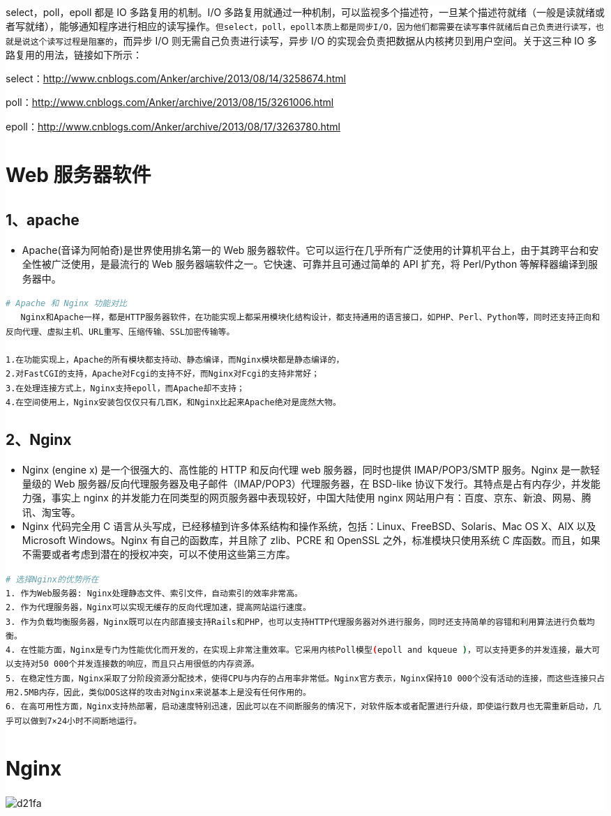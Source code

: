 select，poll，epoll 都是 IO 多路复用的机制。I/O 多路复用就通过一种机制，可以监视多个描述符，一旦某个描述符就绪（一般是读就绪或者写就绪），能够通知程序进行相应的读写操作。`但select，poll，epoll本质上都是同步I/O，因为他们都需要在读写事件就绪后自己负责进行读写，也就是说这个读写过程是阻塞的`，而异步 I/O 则无需自己负责进行读写，异步 I/O 的实现会负责把数据从内核拷贝到用户空间。关于这三种 IO 多路复用的用法，链接如下所示：

select：http://www.cnblogs.com/Anker/archive/2013/08/14/3258674.html

poll：http://www.cnblogs.com/Anker/archive/2013/08/15/3261006.html

epoll：http://www.cnblogs.com/Anker/archive/2013/08/17/3263780.html

# Web 服务器软件

## 1、apache

- Apache(音译为阿帕奇)是世界使用排名第一的 Web 服务器软件。它可以运行在几乎所有广泛使用的计算机平台上，由于其跨平台和安全性被广泛使用，是最流行的 Web 服务器端软件之一。它快速、可靠并且可通过简单的 API 扩充，将 Perl/Python 等解释器编译到服务器中。

```bash
# Apache 和 Nginx 功能对比
   Nginx和Apache一样，都是HTTP服务器软件，在功能实现上都采用模块化结构设计，都支持通用的语言接口，如PHP、Perl、Python等，同时还支持正向和反向代理、虚拟主机、URL重写、压缩传输、SSL加密传输等。

1.在功能实现上，Apache的所有模块都支持动、静态编译，而Nginx模块都是静态编译的，
2.对FastCGI的支持，Apache对Fcgi的支持不好，而Nginx对Fcgi的支持非常好；
3.在处理连接方式上，Nginx支持epoll，而Apache却不支持；
4.在空间使用上，Nginx安装包仅仅只有几百K，和Nginx比起来Apache绝对是庞然大物。
```

## 2、Nginx

- Nginx (engine x) 是一个很强大的、高性能的 HTTP 和反向代理 web 服务器，同时也提供 IMAP/POP3/SMTP 服务。Nginx 是一款轻量级的 Web 服务器/反向代理服务器及电子邮件（IMAP/POP3）代理服务器，在 BSD-like 协议下发行。其特点是占有内存少，并发能力强，事实上 nginx 的并发能力在同类型的网页服务器中表现较好，中国大陆使用 nginx 网站用户有：百度、京东、新浪、网易、腾讯、淘宝等。
- Nginx 代码完全用 C 语言从头写成，已经移植到许多体系结构和操作系统，包括：Linux、FreeBSD、Solaris、Mac OS X、AIX 以及 Microsoft Windows。Nginx 有自己的函数库，并且除了 zlib、PCRE 和 OpenSSL 之外，标准模块只使用系统 C 库函数。而且，如果不需要或者考虑到潜在的授权冲突，可以不使用这些第三方库。

```bash
# 选择Nginx的优势所在
1. 作为Web服务器: Nginx处理静态文件、索引文件，自动索引的效率非常高。
2. 作为代理服务器，Nginx可以实现无缓存的反向代理加速，提高网站运行速度。
3. 作为负载均衡服务器，Nginx既可以在内部直接支持Rails和PHP，也可以支持HTTP代理服务器对外进行服务，同时还支持简单的容错和利用算法进行负载均衡。
4. 在性能方面，Nginx是专门为性能优化而开发的，在实现上非常注重效率。它采用内核Poll模型(epoll and kqueue )，可以支持更多的并发连接，最大可以支持对50 000个并发连接数的响应，而且只占用很低的内存资源。
5. 在稳定性方面，Nginx采取了分阶段资源分配技术，使得CPU与内存的占用率非常低。Nginx官方表示，Nginx保持10 000个没有活动的连接，而这些连接只占用2.5MB内存，因此，类似DOS这样的攻击对Nginx来说基本上是没有任何作用的。
6. 在高可用性方面，Nginx支持热部署，启动速度特别迅速，因此可以在不间断服务的情况下，对软件版本或者配置进行升级，即使运行数月也无需重新启动，几乎可以做到7×24小时不间断地运行。
```

# Nginx

![d21fa](https://gitee.com/gengff/blogimage/raw/master/images/d21fa.jpg)
